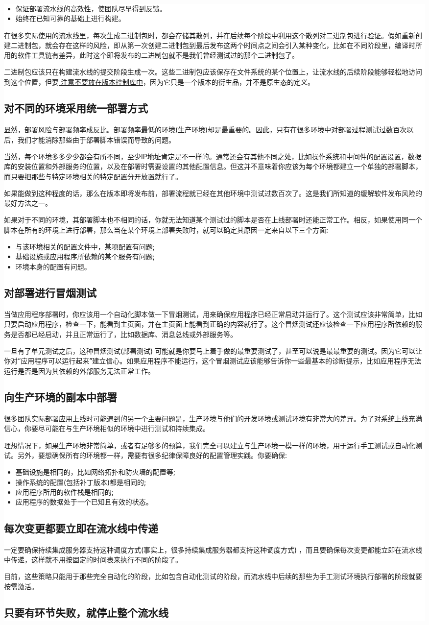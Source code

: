 * 保证部署流水线的高效性，使团队尽早得到反馈。
* 始终在已知可靠的基础上进行构建。

在很多实际使用的流水线里，每次生成二进制包时，都会存储其散列，并在后续每个阶段中利用这个散列对二进制包进行验证。假如重新创建二进制包，就会存在这样的风险，即从第一次创建二进制包到最后发布这两个时间点之间会引入某种变化，比如在不同阶段里，编译时所用的软件工具链有差异，此时这个即将发布的二进制包就不是我们曾经测试过的那个二进制包了。

二进制包应该只在构建流水线的提交阶段生成一次。这些二进制包应该保存在文件系统的某个位置上，让流水线的后续阶段能够轻松地访问到这个位置，但要<u>
注意不要放在版本控制库中</u>，因为它只是一个版本的衍生品，并不是原生态的定义。

## 对不同的环境采用统一部署方式

显然，部署风险与部署频率成反比。部署频率最低的环境(生产环境)却是最重要的。因此，只有在很多环境中对部署过程测试过数百次以后，我们才能消除那些由于部署脚本错误而导致的问题。

当然，每个环境多多少少都会有所不同，至少IP地址肯定是不一样的。通常还会有其他不同之处，比如操作系统和中间件的配置设置，数据库的安装位置和外部服务的位置，以及在部署时需要设置的其他配置信息。但这并不意味着你应该为每个环境都建立一个单独的部署脚本，而只要把那些与特定环境相关的特定配置分开放置就行了。

如果能做到这种程度的话，那么在版本即将发布前，部署流程就已经在其他环境中测试过数百次了。这是我们所知道的缓解软件发布风险的最好方法之一。

如果对于不同的环境，其部署脚本也不相同的话，你就无法知道某个测试过的脚本是否在上线部署时还能正常工作。相反，如果使用同一个脚本在所有的环境上进行部署，那么当在某个环境上部署失败时，就可以确定其原因一定来自以下三个方面:

* 与该环境相关的配置文件中，某项配置有问题;
* 基础设施或应用程序所依赖的某个服务有问题;
* 环境本身的配置有问题。

## 对部署进行冒烟测试

当做应用程序部署时，你应该用一个自动化脚本做一下冒烟测试，用来确保应用程序已经正常启动并运行了。这个测试应该非常简单，比如只要启动应用程序，检查一下，能看到主页面，并在主页面上能看到正确的内容就行了。这个冒烟测试还应该检查一下应用程序所依赖的服务是否都已经启动，并且正常运行了，比如数据库、消息总线或外部服务等。

一旦有了单元测试之后，这种冒烟测试(部署测试)
可能就是你要马上着手做的最重要测试了，甚至可以说是最最重要的测试。因为它可以让你对“应用程序可以运行起来”建立信心。如果应用程序不能运行，这个冒烟测试应该能够告诉你一些最基本的诊断提示，比如应用程序无法运行是否是因为其依赖的外部服务无法正常工作。

## 向生产环境的副本中部署

很多团队实际部署应用上线时可能遇到的另一个主要问题是，生产环境与他们的开发环境或测试环境有非常大的差异。为了对系统上线充满信心，你要尽可能在与生产环境相似的环境中进行测试和持续集成。

理想情况下，如果生产环境非常简单，或者有足够多的预算，我们完全可以建立与生产环境一模一样的环境，用于运行手工测试或自动化测试。另外，要想确保所有的环境都一样，需要有很多纪律保障良好的配置管理实践。你要确保:

* 基础设施是相同的，比如网络拓扑和防火墙的配置等;
* 操作系统的配置(包括补丁版本)都是相同的;
* 应用程序所用的软件栈是相同的;
* 应用程序的数据处于一个已知且有效的状态。

## 每次变更都要立即在流水线中传递

一定要确保持续集成服务器支持这种调度方式(事实上，很多持续集成服务器都支持这种调度方式)
，而且要确保每次变更都能立即在流水线中传递，这样就不用按固定的时间表来执行不同的阶段了。

目前，这些策略只能用于那些完全自动化的阶段，比如包含自动化测试的阶段，而流水线中后续的那些为手工测试环境执行部署的阶段就要按需激活。

## 只要有环节失败，就停止整个流水线
